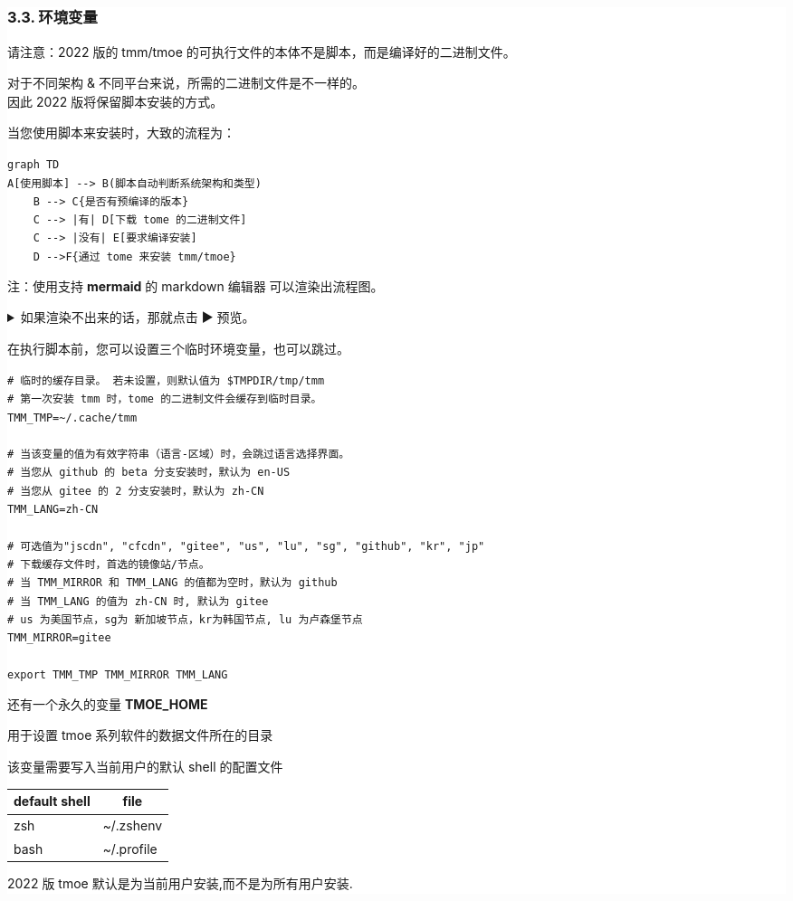 ### 3.3. 环境变量

请注意：2022 版的 tmm/tmoe 的可执行文件的本体不是脚本，而是编译好的二进制文件。

对于不同架构 & 不同平台来说，所需的二进制文件是不一样的。  
因此 2022 版将保留脚本安装的方式。

当您使用脚本来安装时，大致的流程为：

```mermaid
graph TD
A[使用脚本] --> B(脚本自动判断系统架构和类型)
    B --> C{是否有预编译的版本}
    C --> |有| D[下载 tome 的二进制文件]
    C --> |没有| E[要求编译安装]
    D -->F{通过 tome 来安装 tmm/tmoe}
```

注：使用支持 **mermaid** 的 markdown 编辑器 可以渲染出流程图。

<details><summary>如果渲染不出来的话，那就点击 ▶️ 预览。</summary></details>

在执行脚本前，您可以设置三个临时环境变量，也可以跳过。

```shell
# 临时的缓存目录。 若未设置，则默认值为 $TMPDIR/tmp/tmm
# 第一次安装 tmm 时，tome 的二进制文件会缓存到临时目录。
TMM_TMP=~/.cache/tmm

# 当该变量的值为有效字符串（语言-区域）时，会跳过语言选择界面。
# 当您从 github 的 beta 分支安装时，默认为 en-US
# 当您从 gitee 的 2 分支安装时，默认为 zh-CN
TMM_LANG=zh-CN

# 可选值为"jscdn", "cfcdn", "gitee", "us", "lu", "sg", "github", "kr", "jp"
# 下载缓存文件时，首选的镜像站/节点。
# 当 TMM_MIRROR 和 TMM_LANG 的值都为空时，默认为 github
# 当 TMM_LANG 的值为 zh-CN 时, 默认为 gitee
# us 为美国节点，sg为 新加坡节点，kr为韩国节点, lu 为卢森堡节点
TMM_MIRROR=gitee

export TMM_TMP TMM_MIRROR TMM_LANG
```

还有一个永久的变量 **TMOE_HOME**

用于设置 tmoe 系列软件的数据文件所在的目录

该变量需要写入当前用户的默认 shell 的配置文件

| default shell | file       |
| ------------- | ---------- |
| zsh           | ~/.zshenv  |
| bash          | ~/.profile |

2022 版 tmoe 默认是为当前用户安装,而不是为所有用户安装.
